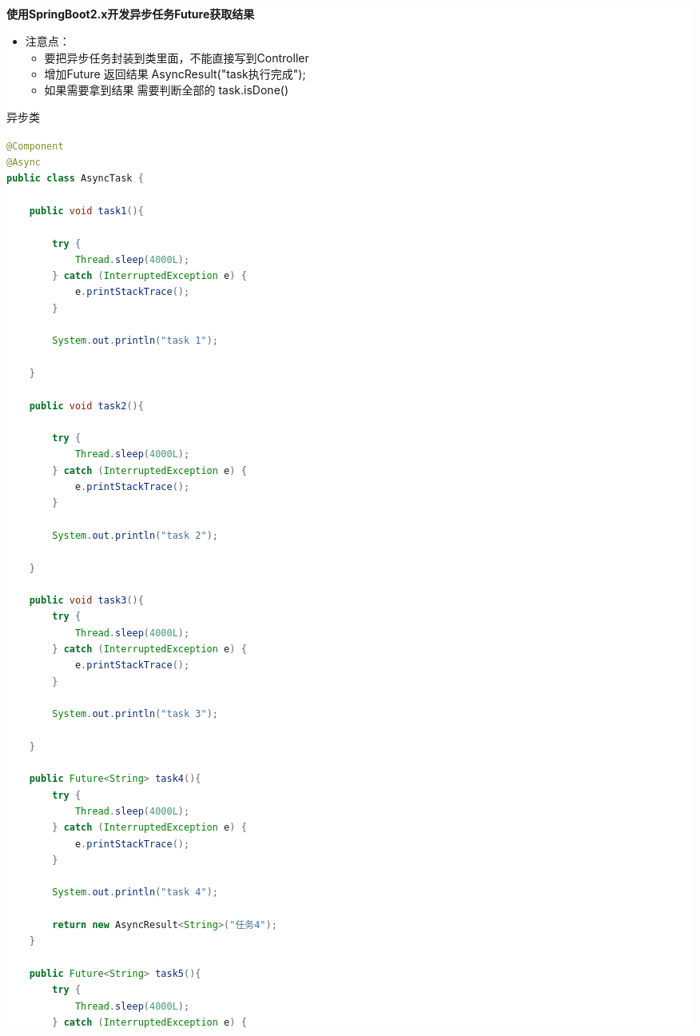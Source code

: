  **使用SpringBoot2.x开发异步任务Future获取结果**

- 注意点：
  - 要把异步任务封装到类里面，不能直接写到Controller
  - 增加Future 返回结果 AsyncResult("task执行完成");
  - 如果需要拿到结果 需要判断全部的 task.isDone()

异步类

~~~java
@Component
@Async
public class AsyncTask {

    public void task1(){

        try {
            Thread.sleep(4000L);
        } catch (InterruptedException e) {
            e.printStackTrace();
        }

        System.out.println("task 1");

    }

    public void task2(){

        try {
            Thread.sleep(4000L);
        } catch (InterruptedException e) {
            e.printStackTrace();
        }

        System.out.println("task 2");

    }

    public void task3(){
        try {
            Thread.sleep(4000L);
        } catch (InterruptedException e) {
            e.printStackTrace();
        }

        System.out.println("task 3");

    }

    public Future<String> task4(){
        try {
            Thread.sleep(4000L);
        } catch (InterruptedException e) {
            e.printStackTrace();
        }

        System.out.println("task 4");

        return new AsyncResult<String>("任务4");
    }

    public Future<String> task5(){
        try {
            Thread.sleep(4000L);
        } catch (InterruptedException e) {
~~~